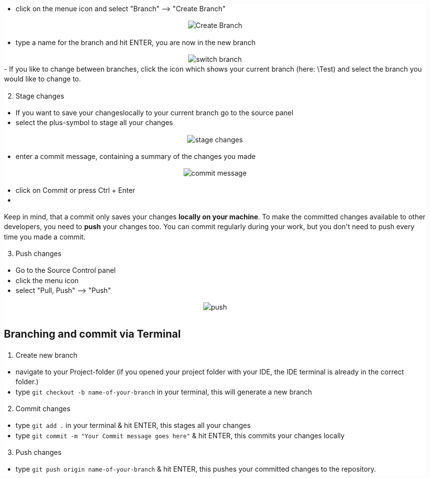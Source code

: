 - click on the menue icon and select "Branch" --> "Create Branch"
<div style="text-align: center;">
    <img src="https://github.com/user-attachments/assets/a11b3cc0-7550-4d65-a4eb-f42490f68c36" alt="Create Branch" width="500">
</div>

- type a name for the branch and hit ENTER, you are now in the new branch
<div style="text-align: center;">
    <img src="https://github.com/user-attachments/assets/f0ce5159-4859-4fe8-9777-f73c1ff8931c" alt="switch branch" width="500">
</div>
- If you like to change between branches, click the icon which shows your current branch (here: \Test) and select the branch you would like to change to.


2. Stage changes
- If you want to save your changeslocally to your current branch go to the source panel
- select the plus-symbol to stage all your changes
<div style="text-align: center;">
    <img src="https://github.com/user-attachments/assets/40b0f390-c185-4041-98a2-4af4d09d87c8" alt="stage changes" width="500">
</div>

- enter a commit message, containing a summary of the changes you made
<div style="text-align: center;">
    <img src="https://github.com/user-attachments/assets/9c0e492a-c2bd-4505-a4cb-f2570ac2223c" alt="commit message" width="500">
</div>

- click on Commit or press Ctrl + Enter
- 
Keep in mind, that a commit only saves your changes **locally on your machine**. To make the committed changes available to other developers, you need to **push** your changes too. You can commit regularly during your work, but you don't need to push every time you made a commit.

3. Push changes
- Go to the Source Control panel
- click the menu icon
- select "Pull, Push" --> "Push"
<div style="text-align: center;">
    <img src="https://github.com/user-attachments/assets/f4489e93-3b67-4e0f-9993-a56a0dba6090" alt="push" width="500">
</div>

## Branching and commit via Terminal
1. Create new branch
- navigate to your Project-folder (if you opened your project folder with your IDE, the IDE terminal is already in the correct folder.)
- type `git checkout -b name-of-your-branch` in your terminal, this will generate a new branch

2. Commit changes 
- type `git add .` in your terminal & hit ENTER, this stages all your changes
- type `git commit -m "Your Commit message goes here"` & hit ENTER, this commits your changes locally

3. Push changes
- type `git push origin name-of-your-branch` & hit ENTER, this pushes your committed changes to the repository.
